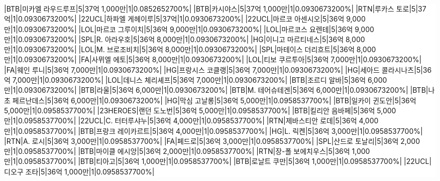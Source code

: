 |BTB|미카엘 라우드루프|5|37억 1,000만|1|0.0852652700%|
|BTB|카시야스|5|37억 1,000만|1|0.0930673200%|
|RTN|루카스 토로|5|37억|1|0.0930673200%|
|22UCL|하파엘 게헤이루|5|37억|1|0.0930673200%|
|22UCL|마르코 아센시오|5|36억 9,000만|1|0.0930673200%|
|LOL|마르코 그루이치|5|36억 9,000만|1|0.0930673200%|
|LOL|마르코스 요렌테|5|36억 9,000만|1|0.0930673200%|
|SPL|R. 아라우호|5|36억 8,000만|1|0.0930673200%|
|HG|이니고 마르티네스|5|36억 8,000만|1|0.0930673200%|
|LOL|M. 브로조비치|5|36억 8,000만|1|0.0930673200%|
|SPL|마테이스 더리흐트|5|36억 8,000만|1|0.0930673200%|
|FA|사뮈엘 에토|5|36억 8,000만|1|0.0930673200%|
|LOL|티보 쿠르투아|5|36억 7,000만|1|0.0930673200%|
|FA|웨인 루니|5|36억 7,000만|1|0.0930673200%|
|HG|프랑시스 코클랭|5|36억 7,000만|1|0.0930673200%|
|HG|세아드 콜라시나츠|5|36억 7,000만|1|0.0930673200%|
|LOL|데니스 체리셰프|5|36억 7,000만|1|0.0930673200%|
|BTB|조르디 알바|5|36억 6,000만|1|0.0930673200%|
|BTB|라울|5|36억 6,000만|1|0.0930673200%|
|BTB|M. 테어슈테겐|5|36억 6,000만|1|0.0930673200%|
|BTB|나초 페르난데스|5|36억 6,000만|1|0.0930673200%|
|HG|막심 고날롱|5|36억 5,000만|1|0.0958537700%|
|BTB|일카이 귄도안|5|36억 5,000만|1|0.0958537700%|
|23HEROES|랜던 도노번|5|36억 5,000만|1|0.0958537700%|
|BTB|킬리안 음바페|5|36억 5,000만|1|0.0958537700%|
|22UCL|C. 터터루샤누|5|36억 4,000만|1|0.0958537700%|
|RTN|제바스티안 로데|5|36억 4,000만|1|0.0958537700%|
|BTB|프랑크 레이카르트|5|36억 4,000만|1|0.0958537700%|
|HG|L. 릭켄|5|36억 3,000만|1|0.0958537700%|
|RTN|A. 로시|5|36억 3,000만|1|0.0958537700%|
|FA|페드로|5|36억 3,000만|1|0.0958537700%|
|SPL|산드로 토날리|5|36억 2,000만|1|0.0958537700%|
|BTB|마이클 에시앙|5|36억 2,000만|1|0.0958537700%|
|RTN|장-폴 보에치우스|5|36억 1,000만|1|0.0958537700%|
|BTB|티아고|5|36억 1,000만|1|0.0958537700%|
|BTB|로날트 쿠만|5|36억 1,000만|1|0.0958537700%|
|22UCL|디오구 조타|5|36억 1,000만|1|0.0958537700%|